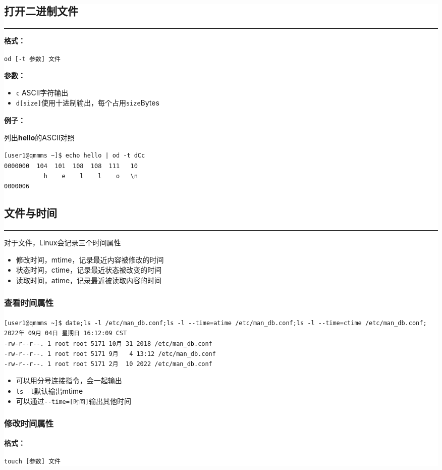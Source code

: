 ## 打开二进制文件

------

**格式：**

```shell
od [-t 参数] 文件
```

**参数：**

- `c` ASCII字符输出
- `d[size]`使用十进制输出，每个占用`size`Bytes

**例子：**

列出**hello**的ASCII对照

```
[user1@qmmms ~]$ echo hello | od -t dCc
0000000  104  101  108  108  111   10
           h    e    l    l    o   \n
0000006
```

## 文件与时间

------

对于文件，Linux会记录三个时间属性

- 修改时间，mtime，记录最近内容被修改的时间
- 状态时间，ctime，记录最近状态被改变的时间
- 读取时间，atime，记录最近被读取内容的时间

### 查看时间属性

```
[user1@qmmms ~]$ date;ls -l /etc/man_db.conf;ls -l --time=atime /etc/man_db.conf;ls -l --time=ctime /etc/man_db.conf;
2022年 09月 04日 星期日 16:12:09 CST
-rw-r--r--. 1 root root 5171 10月 31 2018 /etc/man_db.conf
-rw-r--r--. 1 root root 5171 9月   4 13:12 /etc/man_db.conf
-rw-r--r--. 1 root root 5171 2月  10 2022 /etc/man_db.conf
```

- 可以用分号连接指令，会一起输出
- `ls -l`默认输出mtime
- 可以通过`--time=[时间]`输出其他时间

### 修改时间属性

**格式：**

```shell
touch [参数] 文件
```
